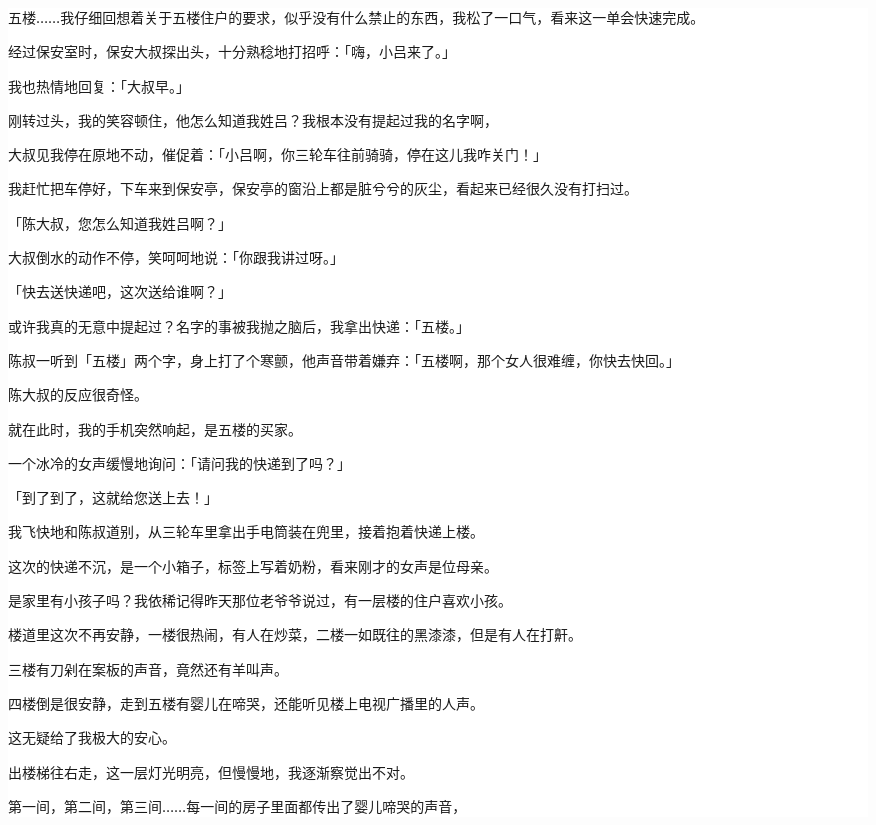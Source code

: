 
五楼……我仔细回想着关于五楼住户的要求，似乎没有什么禁止的东西，我松了一口气，看来这一单会快速完成。


经过保安室时，保安大叔探出头，十分熟稔地打招呼：「嗨，小吕来了。」


我也热情地回复：「大叔早。」


刚转过头，我的笑容顿住，他怎么知道我姓吕？我根本没有提起过我的名字啊，


大叔见我停在原地不动，催促着：「小吕啊，你三轮车往前骑骑，停在这儿我咋关门！」


我赶忙把车停好，下车来到保安亭，保安亭的窗沿上都是脏兮兮的灰尘，看起来已经很久没有打扫过。


「陈大叔，您怎么知道我姓吕啊？」


大叔倒水的动作不停，笑呵呵地说：「你跟我讲过呀。」


「快去送快递吧，这次送给谁啊？」


或许我真的无意中提起过？名字的事被我抛之脑后，我拿出快递：「五楼。」


陈叔一听到「五楼」两个字，身上打了个寒颤，他声音带着嫌弃：「五楼啊，那个女人很难缠，你快去快回。」


陈大叔的反应很奇怪。


就在此时，我的手机突然响起，是五楼的买家。


一个冰冷的女声缓慢地询问：「请问我的快递到了吗？」


「到了到了，这就给您送上去！」


我飞快地和陈叔道别，从三轮车里拿出手电筒装在兜里，接着抱着快递上楼。


这次的快递不沉，是一个小箱子，标签上写着奶粉，看来刚才的女声是位母亲。


是家里有小孩子吗？我依稀记得昨天那位老爷爷说过，有一层楼的住户喜欢小孩。


楼道里这次不再安静，一楼很热闹，有人在炒菜，二楼一如既往的黑漆漆，但是有人在打鼾。


三楼有刀剁在案板的声音，竟然还有羊叫声。


四楼倒是很安静，走到五楼有婴儿在啼哭，还能听见楼上电视广播里的人声。


这无疑给了我极大的安心。


出楼梯往右走，这一层灯光明亮，但慢慢地，我逐渐察觉出不对。


第一间，第二间，第三间……每一间的房子里面都传出了婴儿啼哭的声音，

